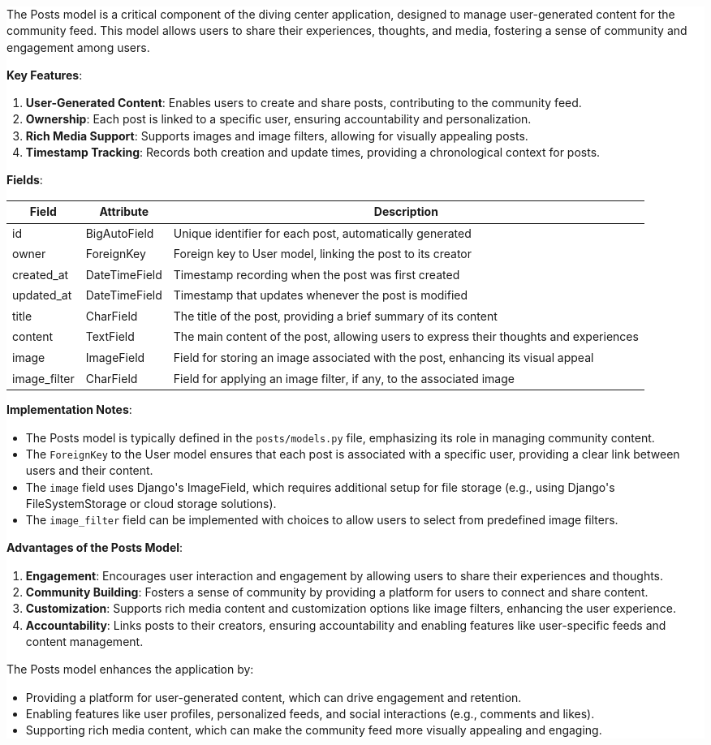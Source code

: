 The Posts model is a critical component of the diving center application, designed to manage user-generated content for the community feed. This model allows users to share their experiences, thoughts, and media, fostering a sense of community and engagement among users.

**Key Features**:
1. **User-Generated Content**: Enables users to create and share posts, contributing to the community feed.
2. **Ownership**: Each post is linked to a specific user, ensuring accountability and personalization.
3. **Rich Media Support**: Supports images and image filters, allowing for visually appealing posts.
4. **Timestamp Tracking**: Records both creation and update times, providing a chronological context for posts.

**Fields**:

| Field | Attribute | Description |
|-------|-----------|-------------|
| id | BigAutoField | Unique identifier for each post, automatically generated |
| owner | ForeignKey | Foreign key to User model, linking the post to its creator |
| created_at | DateTimeField | Timestamp recording when the post was first created |
| updated_at | DateTimeField | Timestamp that updates whenever the post is modified |
| title | CharField | The title of the post, providing a brief summary of its content |
| content | TextField | The main content of the post, allowing users to express their thoughts and experiences |
| image | ImageField | Field for storing an image associated with the post, enhancing its visual appeal |
| image_filter | CharField | Field for applying an image filter, if any, to the associated image |

**Implementation Notes**:
- The Posts model is typically defined in the `posts/models.py` file, emphasizing its role in managing community content.
- The `ForeignKey` to the User model ensures that each post is associated with a specific user, providing a clear link between users and their content.
- The `image` field uses Django's ImageField, which requires additional setup for file storage (e.g., using Django's FileSystemStorage or cloud storage solutions).
- The `image_filter` field can be implemented with choices to allow users to select from predefined image filters.

**Advantages of the Posts Model**:
1. **Engagement**: Encourages user interaction and engagement by allowing users to share their experiences and thoughts.
2. **Community Building**: Fosters a sense of community by providing a platform for users to connect and share content.
3. **Customization**: Supports rich media content and customization options like image filters, enhancing the user experience.
4. **Accountability**: Links posts to their creators, ensuring accountability and enabling features like user-specific feeds and content management.

The Posts model enhances the application by:
- Providing a platform for user-generated content, which can drive engagement and retention.
- Enabling features like user profiles, personalized feeds, and social interactions (e.g., comments and likes).
- Supporting rich media content, which can make the community feed more visually appealing and engaging.
